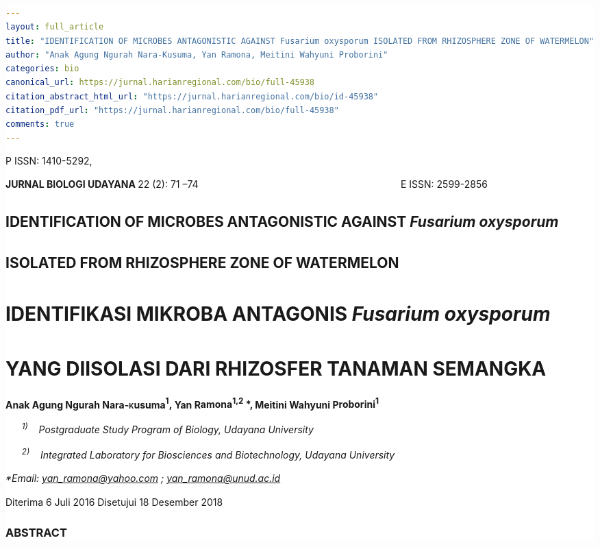 ```yaml
---
layout: full_article
title: "IDENTIFICATION OF MICROBES ANTAGONISTIC AGAINST Fusarium oxysporum ISOLATED FROM RHIZOSPHERE ZONE OF WATERMELON"
author: "Anak Agung Ngurah Nara-Kusuma, Yan Ramona, Meitini Wahyuni Proborini"
categories: bio
canonical_url: https://jurnal.harianregional.com/bio/full-45938 
citation_abstract_html_url: "https://jurnal.harianregional.com/bio/id-45938"
citation_pdf_url: "https://jurnal.harianregional.com/bio/full-45938"  
comments: true
---
```


<p><span class="font3">P ISSN: 1410-5292,</span></p>
<p><span class="font4" style="font-weight:bold;">JURNAL BIOLOGI UDAYANA </span><span class="font4">22 (2): 71 –74 &nbsp;&nbsp;&nbsp;&nbsp;&nbsp;&nbsp;&nbsp;&nbsp;&nbsp;&nbsp;&nbsp;&nbsp;&nbsp;&nbsp;&nbsp;&nbsp;&nbsp;&nbsp;&nbsp;&nbsp;&nbsp;&nbsp;&nbsp;&nbsp;&nbsp;&nbsp;&nbsp;&nbsp;&nbsp;&nbsp;&nbsp;&nbsp;&nbsp;&nbsp;&nbsp;&nbsp;&nbsp;&nbsp;&nbsp;&nbsp;&nbsp;&nbsp;&nbsp;&nbsp;&nbsp;&nbsp;&nbsp;&nbsp;&nbsp;&nbsp;&nbsp;&nbsp;&nbsp;&nbsp;&nbsp;&nbsp;&nbsp;&nbsp;&nbsp;&nbsp;&nbsp;&nbsp;&nbsp;&nbsp;&nbsp;&nbsp;&nbsp;&nbsp;&nbsp;&nbsp;&nbsp;&nbsp;&nbsp;&nbsp;</span><span class="font3">E ISSN: 2599-2856</span></p><a name="caption1"></a>
<h2><a name="bookmark0"></a><span class="font6" style="font-weight:bold;"><a name="bookmark1"></a>IDENTIFICATION OF MICROBES ANTAGONISTIC AGAINST </span><span class="font6" style="font-weight:bold;font-style:italic;">Fusarium oxysporum</span></h2>
<h2><a name="bookmark2"></a><span class="font6" style="font-weight:bold;"><a name="bookmark3"></a>ISOLATED FROM RHIZOSPHERE ZONE OF WATERMELON</span></h2><a name="caption2"></a>
<h1><a name="bookmark4"></a><span class="font9"><a name="bookmark5"></a>IDENTIFIKASI MIKROBA ANTAGONIS </span><span class="font9" style="font-style:italic;">Fusarium oxysporum</span></h1>
<h1><a name="bookmark6"></a><span class="font9"><a name="bookmark7"></a>YANG DIISOLASI DARI RHIZOSFER TANAMAN SEMANGKA</span></h1>
<p><span class="font2" style="font-weight:bold;">A</span><span class="font0" style="font-weight:bold;">nak </span><span class="font2" style="font-weight:bold;">A</span><span class="font0" style="font-weight:bold;">gung </span><span class="font2" style="font-weight:bold;">N</span><span class="font0" style="font-weight:bold;">gurah </span><span class="font1" style="font-weight:bold;font-variant:small-caps;">N</span><span class="font0" style="font-weight:bold;">ara</span><span class="font0" style="font-weight:bold;font-variant:small-caps;">-k</span><span class="font0" style="font-weight:bold;">usuma</span><span class="font0" style="font-weight:bold;font-variant:small-caps;"><sup>1</sup>,</span><span class="font2" style="font-weight:bold;"> Y</span><span class="font0" style="font-weight:bold;">an </span><span class="font2" style="font-weight:bold;">R</span><span class="font0" style="font-weight:bold;">amona<sup>1,2</sup> *, </span><span class="font2" style="font-weight:bold;">M</span><span class="font0" style="font-weight:bold;">eitini </span><span class="font2" style="font-weight:bold;">W</span><span class="font0" style="font-weight:bold;">ahyuni </span><span class="font2" style="font-weight:bold;">P</span><span class="font0" style="font-weight:bold;">roborini<sup>1</sup></span></p>
<ul style="list-style:none;"><li>
<p><span class="font8" style="font-style:italic;"><sup>1)</sup> &nbsp;&nbsp;&nbsp;Postgraduate Study Program of Biology, Udayana University</span></p></li>
<li>
<p><span class="font8" style="font-style:italic;"><sup>2)</sup> &nbsp;&nbsp;&nbsp;Integrated Laboratory for Biosciences and Biotechnology, Udayana University</span></p></li></ul>
<p><span class="font8" style="font-style:italic;">*Email: </span><a href="mailto:yan_ramona@yahoo.com"><span class="font8" style="font-style:italic;">yan_ramona@yahoo.com</span></a><span class="font8" style="font-style:italic;"> ; </span><a href="mailto:yan_ramona@unud.ac.id"><span class="font8" style="font-style:italic;">yan_ramona@unud.ac.id</span></a></p>
<p><span class="font7">Diterima 6 Juli 2016 Disetujui 18 Desember 2018</span></p>
<h3><a name="bookmark8"></a><span class="font7" style="font-weight:bold;"><a name="bookmark9"></a>ABSTRACT</span></h3>